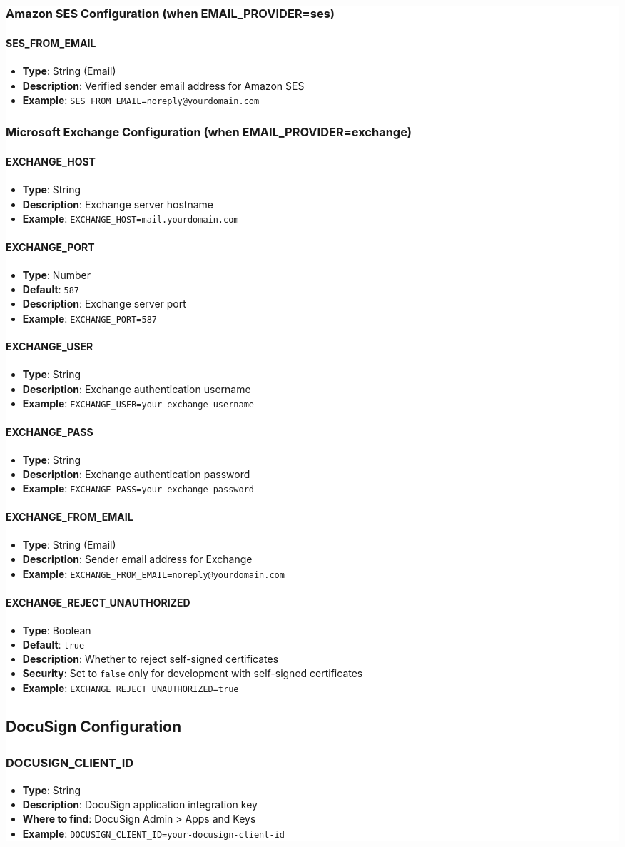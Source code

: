 ### Amazon SES Configuration (when EMAIL_PROVIDER=ses)

#### SES_FROM_EMAIL
- **Type**: String (Email)
- **Description**: Verified sender email address for Amazon SES
- **Example**: `SES_FROM_EMAIL=noreply@yourdomain.com`

### Microsoft Exchange Configuration (when EMAIL_PROVIDER=exchange)

#### EXCHANGE_HOST
- **Type**: String
- **Description**: Exchange server hostname
- **Example**: `EXCHANGE_HOST=mail.yourdomain.com`

#### EXCHANGE_PORT
- **Type**: Number
- **Default**: `587`
- **Description**: Exchange server port
- **Example**: `EXCHANGE_PORT=587`

#### EXCHANGE_USER
- **Type**: String
- **Description**: Exchange authentication username
- **Example**: `EXCHANGE_USER=your-exchange-username`

#### EXCHANGE_PASS
- **Type**: String
- **Description**: Exchange authentication password
- **Example**: `EXCHANGE_PASS=your-exchange-password`

#### EXCHANGE_FROM_EMAIL
- **Type**: String (Email)
- **Description**: Sender email address for Exchange
- **Example**: `EXCHANGE_FROM_EMAIL=noreply@yourdomain.com`

#### EXCHANGE_REJECT_UNAUTHORIZED
- **Type**: Boolean
- **Default**: `true`
- **Description**: Whether to reject self-signed certificates
- **Security**: Set to `false` only for development with self-signed certificates
- **Example**: `EXCHANGE_REJECT_UNAUTHORIZED=true`

## DocuSign Configuration

### DOCUSIGN_CLIENT_ID
- **Type**: String
- **Description**: DocuSign application integration key
- **Where to find**: DocuSign Admin > Apps and Keys
- **Example**: `DOCUSIGN_CLIENT_ID=your-docusign-client-id`
